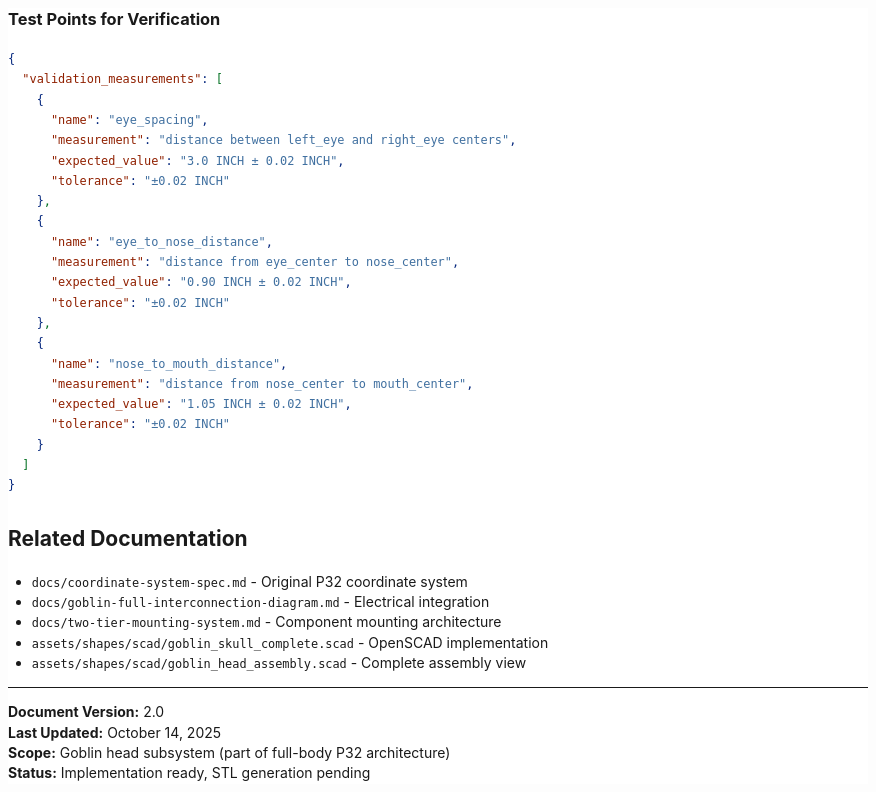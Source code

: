 ### Test Points for Verification
```json
{
  "validation_measurements": [
    {
      "name": "eye_spacing",
      "measurement": "distance between left_eye and right_eye centers",
      "expected_value": "3.0 INCH ± 0.02 INCH",
      "tolerance": "±0.02 INCH"
    },
    {
      "name": "eye_to_nose_distance", 
      "measurement": "distance from eye_center to nose_center",
      "expected_value": "0.90 INCH ± 0.02 INCH",
      "tolerance": "±0.02 INCH"
    },
    {
      "name": "nose_to_mouth_distance",
      "measurement": "distance from nose_center to mouth_center", 
      "expected_value": "1.05 INCH ± 0.02 INCH",
      "tolerance": "±0.02 INCH"
    }
  ]
}
```

## Related Documentation
- `docs/coordinate-system-spec.md` - Original P32 coordinate system
- `docs/goblin-full-interconnection-diagram.md` - Electrical integration
- `docs/two-tier-mounting-system.md` - Component mounting architecture
- `assets/shapes/scad/goblin_skull_complete.scad` - OpenSCAD implementation
- `assets/shapes/scad/goblin_head_assembly.scad` - Complete assembly view

---

**Document Version:** 2.0  
**Last Updated:** October 14, 2025  
**Scope:** Goblin head subsystem (part of full-body P32 architecture)  
**Status:** Implementation ready, STL generation pending